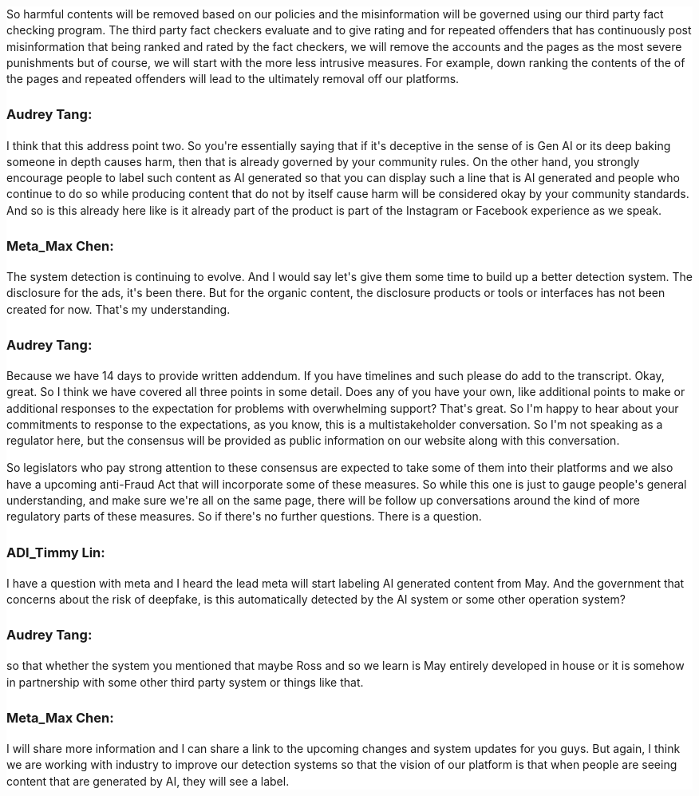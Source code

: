 So harmful contents will be removed based on our policies and the misinformation will be governed using our third party fact checking program. The third party fact checkers evaluate and to give rating and for repeated offenders that has continuously post misinformation that being ranked and rated by the fact checkers, we will remove the accounts and the pages as the most severe punishments but of course, we will start with the more less intrusive measures. For example, down ranking the contents of the of the pages and repeated offenders will lead to the ultimately removal off our platforms.

### Audrey Tang:
I think that this address point two. So you're essentially saying that if it's deceptive in the sense of is Gen AI or its deep baking someone in depth causes harm, then that is already governed by your community rules. On the other hand, you strongly encourage people to label such content as AI generated so that you can display such a line that is AI generated and people who continue to do so while producing content that do not by itself cause harm will be considered okay by your community standards. And so is this already here like is it already part of the product is part of the Instagram or Facebook experience as we speak.

### Meta_Max Chen:
The system detection is continuing to evolve. And I would say let's give them some time to build up a better detection system. The disclosure for the ads, it's been there. But for the organic content, the disclosure products or tools or interfaces has not been created for now. That's my understanding.

### Audrey Tang:
Because we have 14 days to provide written addendum. If you have timelines and such please do add to the transcript. Okay, great. So I think we have covered all three points in some detail. Does any of you have your own, like additional points to make or additional responses to the expectation for problems with overwhelming support? That's great. So I'm happy to hear about your commitments to response to the expectations, as you know, this is a multistakeholder conversation. So I'm not speaking as a regulator here, but the consensus will be provided as public information on our website along with this conversation.

So legislators who pay strong attention to these consensus are expected to take some of them into their platforms and we also have a upcoming anti-Fraud Act that will incorporate some of these measures. So while this one is just to gauge people's general understanding, and make sure we're all on the same page, there will be follow up conversations around the kind of more regulatory parts of these measures. So if there's no further questions. There is a question.

### ADI_Timmy Lin:
I have a question with meta and I heard the lead meta will start labeling AI generated content from May. And the government that concerns about the risk of deepfake,  is this automatically detected by the AI system or some other operation system?

### Audrey Tang:
so that whether the system you mentioned that maybe Ross and so we learn is May entirely developed in house or it is somehow in partnership with some other third party system or things like that.

### Meta_Max Chen:
I will share more information and I can share a link to the upcoming changes and system updates for you guys. But again, I think we are working with industry to improve our detection systems so that the vision of our platform is that when people are seeing content that are generated by AI, they will see a label.
